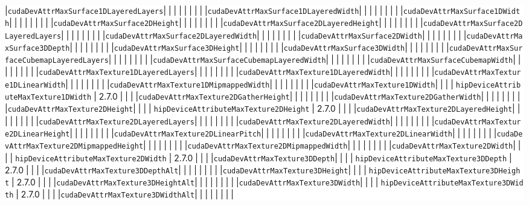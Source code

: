 |`cudaDevAttrMaxSurface1DLayeredLayers`|  |  |  |  |  |  |  | 
|`cudaDevAttrMaxSurface1DLayeredWidth`|  |  |  |  |  |  |  | 
|`cudaDevAttrMaxSurface1DWidth`|  |  |  |  |  |  |  | 
|`cudaDevAttrMaxSurface2DHeight`|  |  |  |  |  |  |  | 
|`cudaDevAttrMaxSurface2DLayeredHeight`|  |  |  |  |  |  |  | 
|`cudaDevAttrMaxSurface2DLayeredLayers`|  |  |  |  |  |  |  | 
|`cudaDevAttrMaxSurface2DLayeredWidth`|  |  |  |  |  |  |  | 
|`cudaDevAttrMaxSurface2DWidth`|  |  |  |  |  |  |  | 
|`cudaDevAttrMaxSurface3DDepth`|  |  |  |  |  |  |  | 
|`cudaDevAttrMaxSurface3DHeight`|  |  |  |  |  |  |  | 
|`cudaDevAttrMaxSurface3DWidth`|  |  |  |  |  |  |  | 
|`cudaDevAttrMaxSurfaceCubemapLayeredLayers`|  |  |  |  |  |  |  | 
|`cudaDevAttrMaxSurfaceCubemapLayeredWidth`|  |  |  |  |  |  |  | 
|`cudaDevAttrMaxSurfaceCubemapWidth`|  |  |  |  |  |  |  | 
|`cudaDevAttrMaxTexture1DLayeredLayers`|  |  |  |  |  |  |  | 
|`cudaDevAttrMaxTexture1DLayeredWidth`|  |  |  |  |  |  |  | 
|`cudaDevAttrMaxTexture1DLinearWidth`|  |  |  |  |  |  |  | 
|`cudaDevAttrMaxTexture1DMipmappedWidth`|  |  |  |  |  |  |  | 
|`cudaDevAttrMaxTexture1DWidth`|  |  |  | `hipDeviceAttributeMaxTexture1DWidth` | 2.7.0 |  |  | 
|`cudaDevAttrMaxTexture2DGatherHeight`|  |  |  |  |  |  |  | 
|`cudaDevAttrMaxTexture2DGatherWidth`|  |  |  |  |  |  |  | 
|`cudaDevAttrMaxTexture2DHeight`|  |  |  | `hipDeviceAttributeMaxTexture2DHeight` | 2.7.0 |  |  | 
|`cudaDevAttrMaxTexture2DLayeredHeight`|  |  |  |  |  |  |  | 
|`cudaDevAttrMaxTexture2DLayeredLayers`|  |  |  |  |  |  |  | 
|`cudaDevAttrMaxTexture2DLayeredWidth`|  |  |  |  |  |  |  | 
|`cudaDevAttrMaxTexture2DLinearHeight`|  |  |  |  |  |  |  | 
|`cudaDevAttrMaxTexture2DLinearPitch`|  |  |  |  |  |  |  | 
|`cudaDevAttrMaxTexture2DLinearWidth`|  |  |  |  |  |  |  | 
|`cudaDevAttrMaxTexture2DMipmappedHeight`|  |  |  |  |  |  |  | 
|`cudaDevAttrMaxTexture2DMipmappedWidth`|  |  |  |  |  |  |  | 
|`cudaDevAttrMaxTexture2DWidth`|  |  |  | `hipDeviceAttributeMaxTexture2DWidth` | 2.7.0 |  |  | 
|`cudaDevAttrMaxTexture3DDepth`|  |  |  | `hipDeviceAttributeMaxTexture3DDepth` | 2.7.0 |  |  | 
|`cudaDevAttrMaxTexture3DDepthAlt`|  |  |  |  |  |  |  | 
|`cudaDevAttrMaxTexture3DHeight`|  |  |  | `hipDeviceAttributeMaxTexture3DHeight` | 2.7.0 |  |  | 
|`cudaDevAttrMaxTexture3DHeightAlt`|  |  |  |  |  |  |  | 
|`cudaDevAttrMaxTexture3DWidth`|  |  |  | `hipDeviceAttributeMaxTexture3DWidth` | 2.7.0 |  |  | 
|`cudaDevAttrMaxTexture3DWidthAlt`|  |  |  |  |  |  |  | 